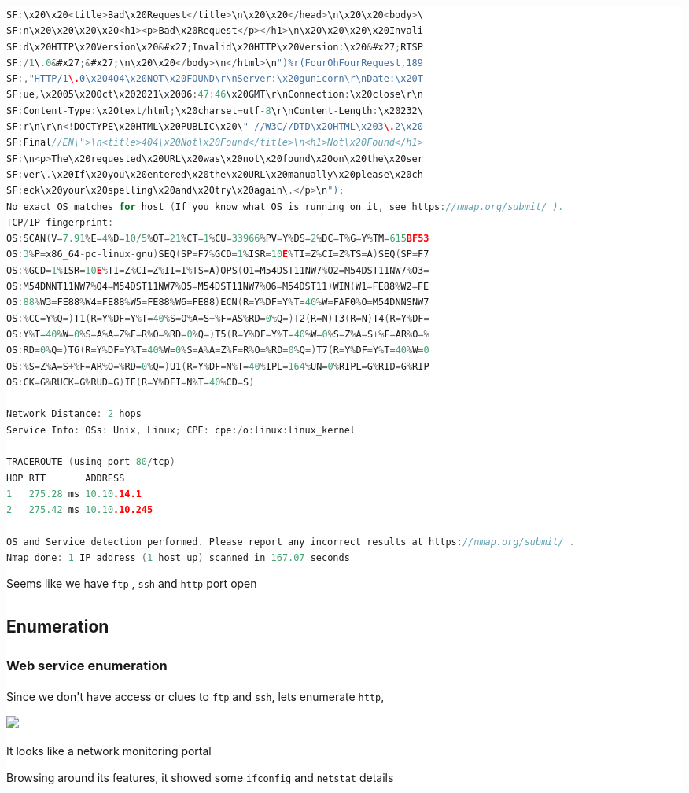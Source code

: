 ```c
SF:\x20\x20<title>Bad\x20Request</title>\n\x20\x20</head>\n\x20\x20<body>\
SF:n\x20\x20\x20\x20<h1><p>Bad\x20Request</p></h1>\n\x20\x20\x20\x20Invali
SF:d\x20HTTP\x20Version\x20&#x27;Invalid\x20HTTP\x20Version:\x20&#x27;RTSP
SF:/1\.0&#x27;&#x27;\n\x20\x20</body>\n</html>\n")%r(FourOhFourRequest,189
SF:,"HTTP/1\.0\x20404\x20NOT\x20FOUND\r\nServer:\x20gunicorn\r\nDate:\x20T
SF:ue,\x2005\x20Oct\x202021\x2006:47:46\x20GMT\r\nConnection:\x20close\r\n
SF:Content-Type:\x20text/html;\x20charset=utf-8\r\nContent-Length:\x20232\
SF:r\n\r\n<!DOCTYPE\x20HTML\x20PUBLIC\x20\"-//W3C//DTD\x20HTML\x203\.2\x20
SF:Final//EN\">\n<title>404\x20Not\x20Found</title>\n<h1>Not\x20Found</h1>
SF:\n<p>The\x20requested\x20URL\x20was\x20not\x20found\x20on\x20the\x20ser
SF:ver\.\x20If\x20you\x20entered\x20the\x20URL\x20manually\x20please\x20ch
SF:eck\x20your\x20spelling\x20and\x20try\x20again\.</p>\n");
No exact OS matches for host (If you know what OS is running on it, see https://nmap.org/submit/ ).
TCP/IP fingerprint:
OS:SCAN(V=7.91%E=4%D=10/5%OT=21%CT=1%CU=33966%PV=Y%DS=2%DC=T%G=Y%TM=615BF53
OS:3%P=x86_64-pc-linux-gnu)SEQ(SP=F7%GCD=1%ISR=10E%TI=Z%CI=Z%TS=A)SEQ(SP=F7
OS:%GCD=1%ISR=10E%TI=Z%CI=Z%II=I%TS=A)OPS(O1=M54DST11NW7%O2=M54DST11NW7%O3=
OS:M54DNNT11NW7%O4=M54DST11NW7%O5=M54DST11NW7%O6=M54DST11)WIN(W1=FE88%W2=FE
OS:88%W3=FE88%W4=FE88%W5=FE88%W6=FE88)ECN(R=Y%DF=Y%T=40%W=FAF0%O=M54DNNSNW7
OS:%CC=Y%Q=)T1(R=Y%DF=Y%T=40%S=O%A=S+%F=AS%RD=0%Q=)T2(R=N)T3(R=N)T4(R=Y%DF=
OS:Y%T=40%W=0%S=A%A=Z%F=R%O=%RD=0%Q=)T5(R=Y%DF=Y%T=40%W=0%S=Z%A=S+%F=AR%O=%
OS:RD=0%Q=)T6(R=Y%DF=Y%T=40%W=0%S=A%A=Z%F=R%O=%RD=0%Q=)T7(R=Y%DF=Y%T=40%W=0
OS:%S=Z%A=S+%F=AR%O=%RD=0%Q=)U1(R=Y%DF=N%T=40%IPL=164%UN=0%RIPL=G%RID=G%RIP
OS:CK=G%RUCK=G%RUD=G)IE(R=Y%DFI=N%T=40%CD=S)

Network Distance: 2 hops
Service Info: OSs: Unix, Linux; CPE: cpe:/o:linux:linux_kernel

TRACEROUTE (using port 80/tcp)
HOP RTT       ADDRESS
1   275.28 ms 10.10.14.1
2   275.42 ms 10.10.10.245

OS and Service detection performed. Please report any incorrect results at https://nmap.org/submit/ .
Nmap done: 1 IP address (1 host up) scanned in 167.07 seconds
```

Seems like we have ```ftp``` , ```ssh``` and ```http``` port open

## Enumeration

### Web service enumeration

Since we don't have access or clues to ```ftp``` and ```ssh```, lets enumerate ```http```,

![](https://raw.githubusercontent.com/AidenPearce369/OSCP-HTB/main/Cap/img/1.png)

It looks like a network monitoring portal

Browsing around its features, it showed some ```ifconfig``` and ```netstat``` details
